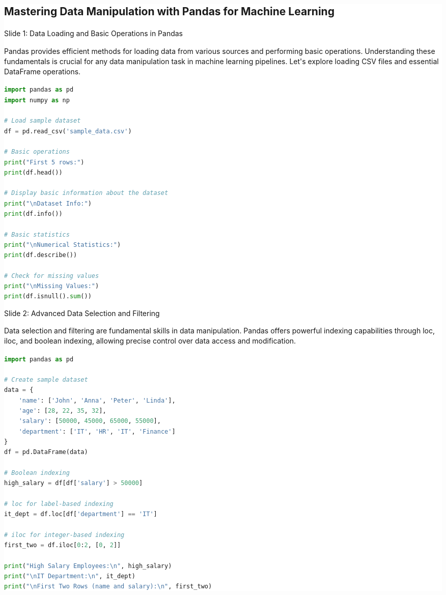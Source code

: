 ## Mastering Data Manipulation with Pandas for Machine Learning
Slide 1: Data Loading and Basic Operations in Pandas

Pandas provides efficient methods for loading data from various sources and performing basic operations. Understanding these fundamentals is crucial for any data manipulation task in machine learning pipelines. Let's explore loading CSV files and essential DataFrame operations.

```python
import pandas as pd
import numpy as np

# Load sample dataset
df = pd.read_csv('sample_data.csv')

# Basic operations
print("First 5 rows:")
print(df.head())

# Display basic information about the dataset
print("\nDataset Info:")
print(df.info())

# Basic statistics
print("\nNumerical Statistics:")
print(df.describe())

# Check for missing values
print("\nMissing Values:")
print(df.isnull().sum())
```

Slide 2: Advanced Data Selection and Filtering

Data selection and filtering are fundamental skills in data manipulation. Pandas offers powerful indexing capabilities through loc, iloc, and boolean indexing, allowing precise control over data access and modification.

```python
import pandas as pd

# Create sample dataset
data = {
    'name': ['John', 'Anna', 'Peter', 'Linda'],
    'age': [28, 22, 35, 32],
    'salary': [50000, 45000, 65000, 55000],
    'department': ['IT', 'HR', 'IT', 'Finance']
}
df = pd.DataFrame(data)

# Boolean indexing
high_salary = df[df['salary'] > 50000]

# loc for label-based indexing
it_dept = df.loc[df['department'] == 'IT']

# iloc for integer-based indexing
first_two = df.iloc[0:2, [0, 2]]

print("High Salary Employees:\n", high_salary)
print("\nIT Department:\n", it_dept)
print("\nFirst Two Rows (name and salary):\n", first_two)
```

